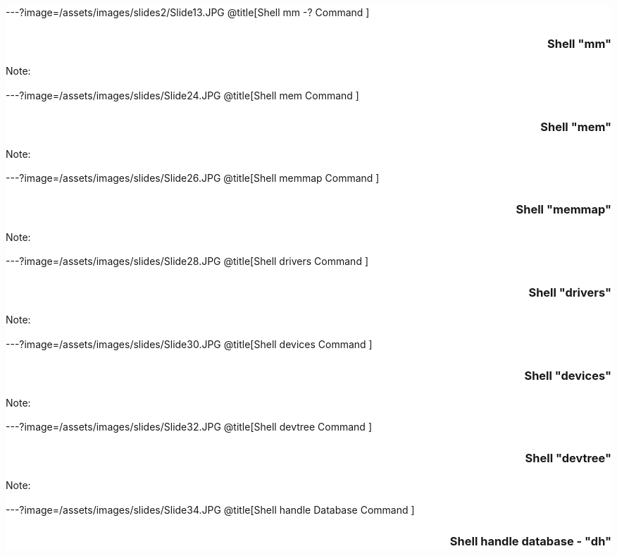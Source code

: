 ---?image=/assets/images/slides2/Slide13.JPG
@title[Shell mm -?   Command ]
### <p align="right"><span class="gold" >Shell "mm"</span></p>


Note:


---?image=/assets/images/slides/Slide24.JPG
@title[Shell mem Command ]
### <p align="right"><span class="gold" >Shell "mem"</span></p>


Note:


---?image=/assets/images/slides/Slide26.JPG
@title[Shell memmap Command ]
### <p align="right"><span class="gold" >Shell "memmap"</span></p>


Note:


---?image=/assets/images/slides/Slide28.JPG
@title[Shell drivers Command ]
### <p align="right"><span class="gold" >Shell "drivers"</span></p>


Note:



---?image=/assets/images/slides/Slide30.JPG
@title[Shell devices Command ]
### <p align="right"><span class="gold" >Shell "devices"</span></p>


Note:


---?image=/assets/images/slides/Slide32.JPG
@title[Shell devtree Command ]
### <p align="right"><span class="gold" >Shell "devtree"</span></p>


Note:


---?image=/assets/images/slides/Slide34.JPG
@title[Shell handle Database Command ]
### <p align="right"><span class="gold" >Shell handle database - "dh"</span></p>
